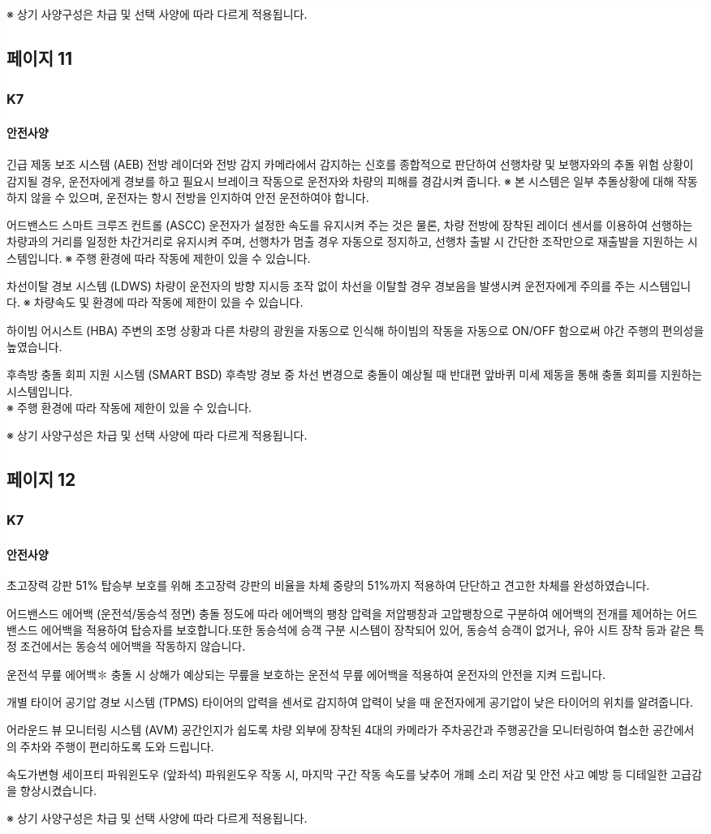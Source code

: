 ※ 상기 사양구성은 차급 및 선택 사양에 따라 다르게 적용됩니다.

## 페이지 11

### K7

#### 안전사양

긴급 제동 보조 시스템 (AEB)
전방 레이더와 전방 감지 카메라에서 감지하는 신호를 종합적으로 판단하여 선행차량 및 보행자와의 추돌 위험 상황이 감지될 경우, 운전자에게 경보를 하고 필요시 브레이크 작동으로 운전자와 차량의 피해를 경감시켜 줍니다. ※ 본 시스템은 일부 추돌상황에 대해 작동하지 않을 수 있으며, 운전자는 항시 전방을 인지하여 안전 운전하여야 합니다.

어드밴스드 스마트 크루즈 컨트롤 (ASCC)
운전자가 설정한 속도를 유지시켜 주는 것은 물론, 차량 전방에 장착된 레이더 센서를 이용하여 선행하는 차량과의 거리를 일정한 차간거리로 유지시켜 주며, 선행차가 멈출 경우 자동으로 정지하고, 선행차 출발 시 간단한 조작만으로 재출발을 지원하는 시스템입니다. ※ 주행 환경에 따라 작동에 제한이 있을 수 있습니다.

차선이탈 경보 시스템 (LDWS)
차량이 운전자의 방향 지시등 조작 없이 차선을 이탈할 경우 경보음을 발생시켜 운전자에게 주의를 주는 시스템입니다.
※ 차량속도 및 환경에 따라 작동에 제한이 있을 수 있습니다.

하이빔 어시스트 (HBA)
주변의 조명 상황과 다른 차량의 광원을 자동으로 인식해 하이빔의 작동을 자동으로 ON/OFF 함으로써 야간 주행의 편의성을 높였습니다.

후측방 충돌 회피 지원 시스템 (SMART BSD)
후측방 경보 중 차선 변경으로 충돌이 예상될 때 반대편 앞바퀴 미세 제동을 통해 충돌 회피를 지원하는 시스템입니다.     
※ 주행 환경에 따라 작동에 제한이 있을 수 있습니다.

※ 상기 사양구성은 차급 및 선택 사양에 따라 다르게 적용됩니다.

## 페이지 12

### K7

#### 안전사양

초고장력 강판 51%
탑승부 보호를 위해 초고장력 강판의 비율을 차체 중량의 51%까지 적용하여 단단하고 견고한 차체를 완성하였습니다.

어드밴스드 에어백 (운전석/동승석 정면)
충돌 정도에 따라 에어백의 팽창 압력을 저압팽창과 고압팽창으로 구분하여 에어백의 전개를 제어하는 어드밴스드 에어백을 적용하여 탑승자를 보호합니다.또한 동승석에 승객 구분 시스템이 장착되어 있어, 동승석 승객이 없거나, 유아 시트 장착 등과 같은 특정 조건에서는 동승석 에어백을 작동하지 않습니다.

운전석 무릎 에어백✽
충돌 시 상해가 예상되는 무릎을 보호하는 운전석 무릎 에어백을 적용하여 운전자의 안전을 지켜 드립니다.

개별 타이어 공기압 경보 시스템 (TPMS)
타이어의 압력을 센서로 감지하여 압력이 낮을 때 운전자에게 공기압이 낮은 타이어의 위치를 알려줍니다.

어라운드 뷰 모니터링 시스템 (AVM)
공간인지가 쉽도록 차량 외부에 장착된 4대의 카메라가 주차공간과 주행공간을 모니터링하여 협소한 공간에서의 주차와 주행이 편리하도록 도와 드립니다.

속도가변형 세이프티 파워윈도우 (앞좌석)
파워윈도우 작동 시, 마지막 구간 작동 속도를 낮추어 개폐 소리 저감 및 안전 사고 예방 등 디테일한 고급감을 향상시켰습니다.

※ 상기 사양구성은 차급 및 선택 사양에 따라 다르게 적용됩니다.
